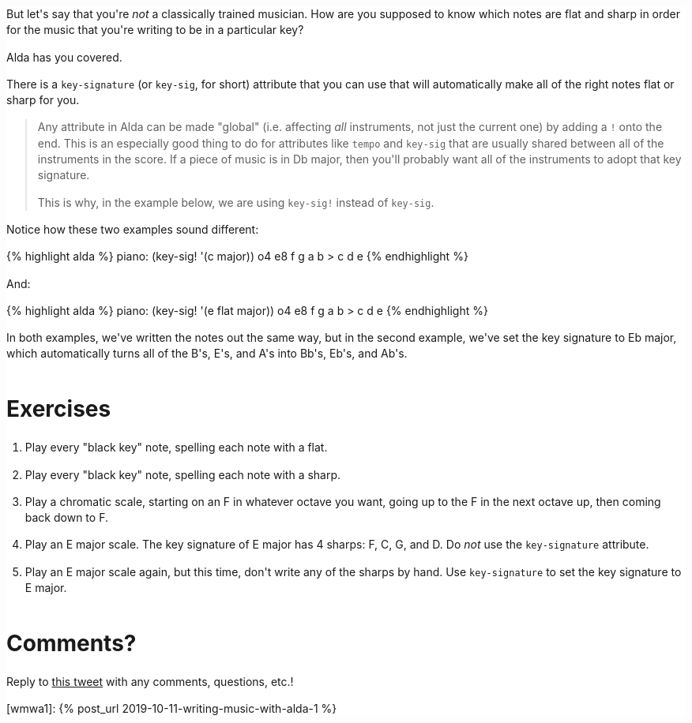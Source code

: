 But let's say that you're _not_ a classically trained musician. How are you
supposed to know which notes are flat and sharp in order for the music that
you're writing to be in a particular key?

Alda has you covered.

There is a `key-signature` (or `key-sig`, for short) attribute that you can use
that will automatically make all of the right notes flat or sharp for you.

> Any attribute in Alda can be made "global" (i.e. affecting _all_ instruments,
> not just the current one) by adding a `!` onto the end. This is an especially
> good thing to do for attributes like `tempo` and `key-sig` that are usually
> shared between all of the instruments in the score. If a piece of music is in
> Db major, then you'll probably want all of the instruments to adopt that key
> signature.
>
> This is why, in the example below, we are using `key-sig!` instead of
> `key-sig`.

Notice how these two examples sound different:

{% highlight alda %}
piano:
  (key-sig! '(c major))
  o4 e8 f g a b > c d e
{% endhighlight %}

And:

{% highlight alda %}
piano:
  (key-sig! '(e flat major))
  o4 e8 f g a b > c d e
{% endhighlight %}

In both examples, we've written the notes out the same way, but in the second
example, we've set the key signature to Eb major, which automatically turns all
of the B's, E's, and A's into Bb's, Eb's, and Ab's.

# Exercises

1. Play every "black key" note, spelling each note with a flat.

2. Play every "black key" note, spelling each note with a sharp.

3. Play a chromatic scale, starting on an F in whatever octave you want, going
   up to the F in the next octave up, then coming back down to F.

4. Play an E major scale. The key signature of E major has 4 sharps: F, C, G,
   and D. Do _not_ use the `key-signature` attribute.

5. Play an E major scale again, but this time, don't write any of the sharps by
   hand. Use `key-signature` to set the key signature to E major.

# Comments?

Reply to [this tweet][tweet] with any comments, questions, etc.!

[tweet]: https://twitter.com/dave_yarwood/status/1193865046469828609

[alda]: https://alda.io
[wmwa1]: {% post_url 2019-10-11-writing-music-with-alda-1 %}
